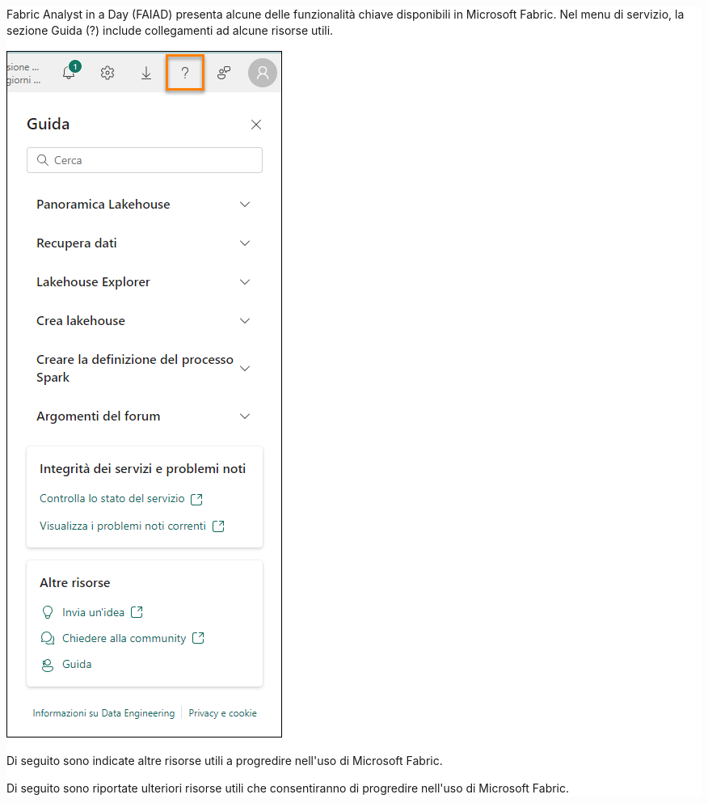 Fabric Analyst in a Day (FAIAD) presenta alcune delle funzionalità
chiave disponibili in Microsoft Fabric. Nel menu di servizio, la sezione
Guida (?) include collegamenti ad alcune risorse utili.

![](../media/lab-01/image28.png)

Di seguito sono indicate altre risorse utili a progredire nell'uso di
Microsoft Fabric.

Di seguito sono riportate ulteriori risorse utili che consentiranno di progredire nell'uso di Microsoft Fabric.
